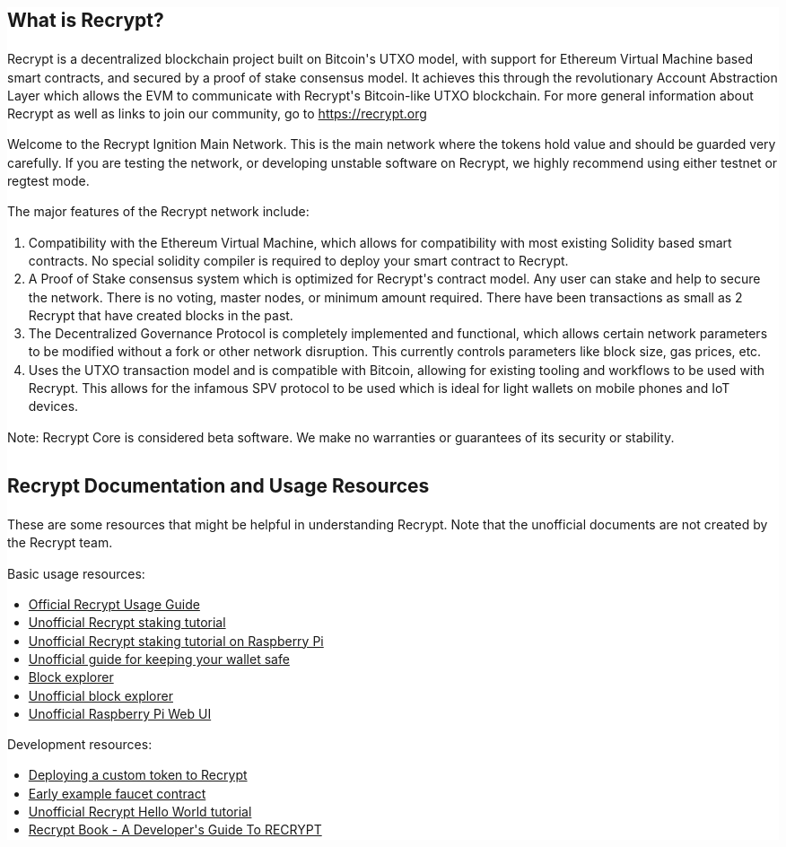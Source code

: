 What is Recrypt?
-------------

Recrypt is a decentralized blockchain project built on Bitcoin's UTXO model, with support for Ethereum Virtual Machine based smart contracts, and secured by a proof of stake consensus model. It achieves this through the revolutionary Account Abstraction Layer which allows the EVM to communicate with Recrypt's Bitcoin-like UTXO blockchain. For more general information about Recrypt as well as links to join our community, go to https://recrypt.org

Welcome to the Recrypt Ignition Main Network. This is the main network where the tokens hold value and should be guarded very carefully. If you are testing the network, or developing unstable software on Recrypt, we highly recommend using either testnet or regtest mode. 

The major features of the Recrypt network include:

1. Compatibility with the Ethereum Virtual Machine, which allows for compatibility with most existing Solidity based smart contracts. No special solidity compiler is required to deploy your smart contract to Recrypt. 
2. A Proof of Stake consensus system which is optimized for Recrypt's contract model. Any user can stake and help to secure the network. There is no voting, master nodes, or minimum amount required. There have been transactions as small as 2 Recrypt that have created blocks in the past. 
3. The Decentralized Governance Protocol is completely implemented and functional, which allows certain network parameters to be modified without a fork or other network disruption. This currently controls parameters like block size, gas prices, etc. 
4. Uses the UTXO transaction model and is compatible with Bitcoin, allowing for existing tooling and workflows to be used with Recrypt. This allows for the infamous SPV protocol to be used which is ideal for light wallets on mobile phones and IoT devices.

Note: Recrypt Core is considered beta software. We make no warranties or guarantees of its security or stability.

Recrypt Documentation and Usage Resources
---------------

These are some resources that might be helpful in understanding Recrypt. Note that the unofficial documents are not created by the Recrypt team.

Basic usage resources:

* [Official Recrypt Usage Guide](https://github.com/recryptproject/recrypt/wiki/Recrypt-Wallet-Tutorial)
* [Unofficial Recrypt staking tutorial](https://steemit.com/recrypt/@cryptominder/recrypt-staking-tutorial-using-recrypt-qt)
* [Unofficial Recrypt staking tutorial on Raspberry Pi](https://steemit.com/recrypt/@cryptominder/recrypt-staking-tutorial-using-recryptd-on-a-raspberry-pi-3)
* [Unofficial guide for keeping your wallet safe](https://steemit.com/recrypt/@cryptominder/encrypting-backing-up-and-restoring-your-recrypt-wallet)
* [Block explorer](https://explorer.recrypt.org)
* [Unofficial block explorer](https://recryptexplorer.io/)
* [Unofficial Raspberry Pi Web UI](https://github.com/rpiwalletui/recrypt-ui)

Development resources:

* [Deploying a custom token to Recrypt](https://blog.recrypt.org/recrypt-custom-token-walkthrough-467d725fa27d)
* [Early example faucet contract](http://earlz.net/view/2017/06/30/2144/the-recrypt-sparknet-faucet)
* [Unofficial Recrypt Hello World tutorial](https://steemit.com/recrypt/@cryptominder/quantum-recrypt-blockchain-developer-tutorial-hello-world)
* [Recrypt Book - A Developer's Guide To RECRYPT](https://github.com/recryptproject/recryptbook)
